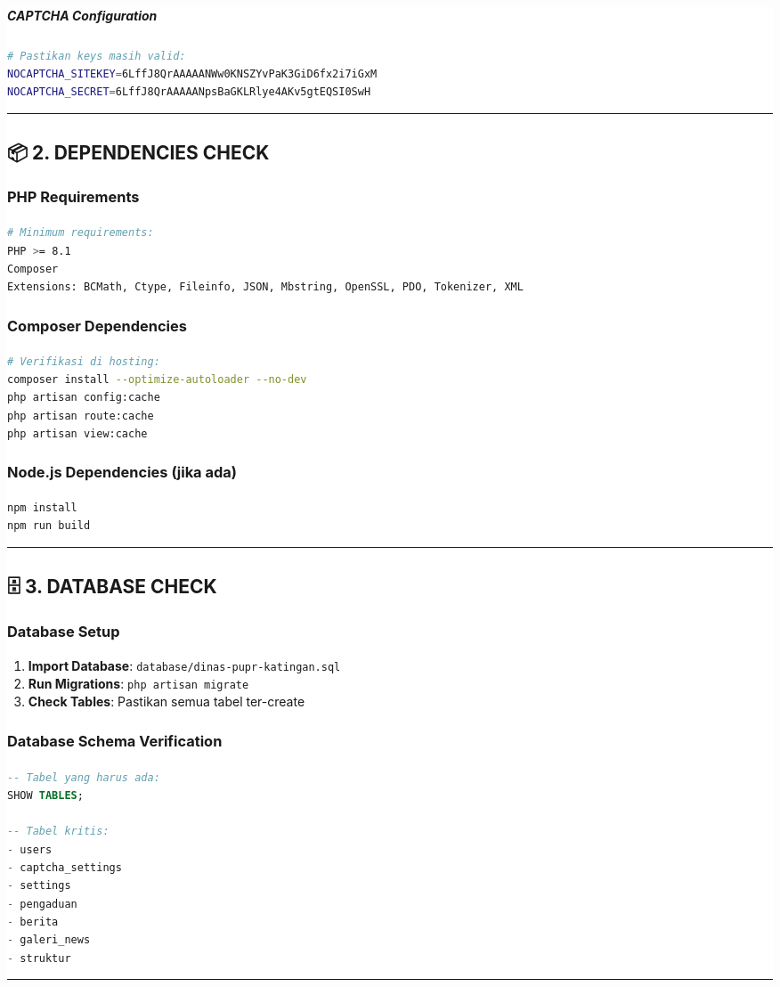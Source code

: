 ##### **CAPTCHA Configuration**
```bash
# Pastikan keys masih valid:
NOCAPTCHA_SITEKEY=6LffJ8QrAAAAANWw0KNSZYvPaK3GiD6fx2i7iGxM
NOCAPTCHA_SECRET=6LffJ8QrAAAAANpsBaGKLRlye4AKv5gtEQSI0SwH
```

---

## 📦 **2. DEPENDENCIES CHECK**

### PHP Requirements
```bash
# Minimum requirements:
PHP >= 8.1
Composer
Extensions: BCMath, Ctype, Fileinfo, JSON, Mbstring, OpenSSL, PDO, Tokenizer, XML
```

### Composer Dependencies
```bash
# Verifikasi di hosting:
composer install --optimize-autoloader --no-dev
php artisan config:cache
php artisan route:cache
php artisan view:cache
```

### Node.js Dependencies (jika ada)
```bash
npm install
npm run build
```

---

## 🗄️ **3. DATABASE CHECK**

### Database Setup
1. **Import Database**: `database/dinas-pupr-katingan.sql`
2. **Run Migrations**: `php artisan migrate`
3. **Check Tables**: Pastikan semua tabel ter-create

### Database Schema Verification
```sql
-- Tabel yang harus ada:
SHOW TABLES;

-- Tabel kritis:
- users
- captcha_settings
- settings
- pengaduan
- berita
- galeri_news
- struktur
```

---